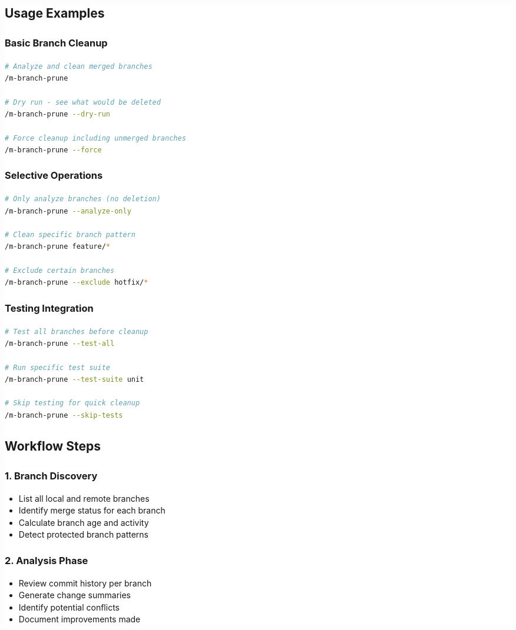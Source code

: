 ## Usage Examples

### Basic Branch Cleanup
```bash
# Analyze and clean merged branches
/m-branch-prune

# Dry run - see what would be deleted
/m-branch-prune --dry-run

# Force cleanup including unmerged branches
/m-branch-prune --force
```

### Selective Operations
```bash
# Only analyze branches (no deletion)
/m-branch-prune --analyze-only

# Clean specific branch pattern
/m-branch-prune feature/*

# Exclude certain branches
/m-branch-prune --exclude hotfix/*
```

### Testing Integration
```bash
# Test all branches before cleanup
/m-branch-prune --test-all

# Run specific test suite
/m-branch-prune --test-suite unit

# Skip testing for quick cleanup
/m-branch-prune --skip-tests
```

## Workflow Steps

### 1. **Branch Discovery**
- List all local and remote branches
- Identify merge status for each branch
- Calculate branch age and activity
- Detect protected branch patterns

### 2. **Analysis Phase**
- Review commit history per branch
- Generate change summaries
- Identify potential conflicts
- Document improvements made
